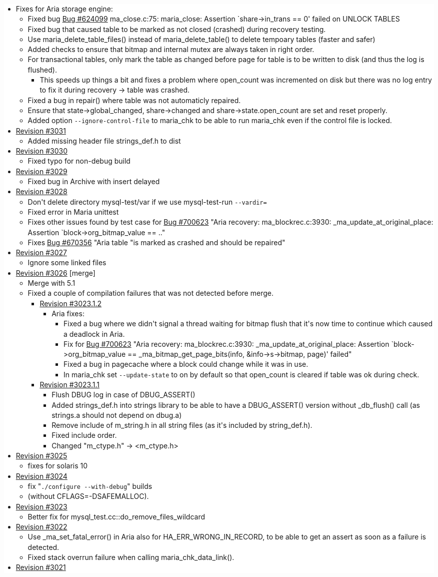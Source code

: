   * Fixes for Aria storage engine:
    * Fixed bug [Bug #624099](https://bugs.launchpad.net/bugs/624099) ma\_close.c:75: maria\_close: Assertion \`share->in\_trans == 0' failed on UNLOCK TABLES
    * Fixed bug that caused table to be marked as not closed (crashed) during recovery testing.
    * Use maria\_delete\_table\_files() instead of maria\_delete\_table() to delete tempoary tables (faster and safer)
    * Added checks to ensure that bitmap and internal mutex are always taken in right order.
    * For transactional tables, only mark the table as changed before page for table is to be written to disk (and thus the log is flushed).
      * This speeds up things a bit and fixes a problem where open\_count was incremented on disk but there was no log entry to fix it during recovery -> table was crashed.
    * Fixed a bug in repair() where table was not automaticly repaired.
    * Ensure that state->global\_changed, share->changed and share->state.open\_count are set and reset properly.
    * Added option `--ignore-control-file` to maria\_chk to be able to run maria\_chk even if the control file is locked.
* [Revision #3031](https://bazaar.launchpad.net/~maria-captains/maria/5.1/revision/3031)
  * Added missing header file strings\_def.h to dist
* [Revision #3030](https://bazaar.launchpad.net/~maria-captains/maria/5.1/revision/3030)
  * Fixed typo for non-debug build
* [Revision #3029](https://bazaar.launchpad.net/~maria-captains/maria/5.1/revision/3029)
  * Fixed bug in Archive with insert delayed
* [Revision #3028](https://bazaar.launchpad.net/~maria-captains/maria/5.1/revision/3028)
  * Don't delete directory mysql-test/var if we use mysql-test-run `--vardir=`
  * Fixed error in Maria unittest
  * Fixes other issues found by test case for [Bug #700623](https://bugs.launchpad.net/bugs/700623) "Aria recovery: ma\_blockrec.c:3930: \_ma\_update\_at\_original\_place: Assertion \`block->org\_bitmap\_value == .."
  * Fixes [Bug #670356](https://bugs.launchpad.net/bugs/670356) "Aria table "is marked as crashed and should be repaired"
* [Revision #3027](https://bazaar.launchpad.net/~maria-captains/maria/5.1/revision/3027)
  * Ignore some linked files
* [Revision #3026](https://bazaar.launchpad.net/~maria-captains/maria/5.1/revision/3026) \[merge]
  * Merge with 5.1
  * Fixed a couple of compilation failures that was not detected before merge.
    * [Revision #3023.1.2](https://bazaar.launchpad.net/~maria-captains/maria/5.1/revision/3023.1.2)
      * Aria fixes:
        * Fixed a bug where we didn't signal a thread waiting for bitmap flush that it's now time to continue which caused a deadlock in Aria.
        * Fix for [Bug #700623](https://bugs.launchpad.net/bugs/700623) "Aria recovery: ma\_blockrec.c:3930: \_ma\_update\_at\_original\_place: Assertion \`block->org\_bitmap\_value == \_ma\_bitmap\_get\_page\_bits(info, \&info->s->bitmap, page)' failed"
        * Fixed a bug in pagecache where a block could change while it was in use.
        * In maria\_chk set `--update-state` to on by default so that open\_count is cleared if table was ok during check.
    * [Revision #3023.1.1](https://bazaar.launchpad.net/~maria-captains/maria/5.1/revision/3023.1.1)
      * Flush DBUG log in case of DBUG\_ASSERT()
      * Added strings\_def.h into strings library to be able to have a DBUG\_ASSERT() version without \_db\_flush() call (as strings.a should not depend on dbug.a)
      * Remove include of m\_string.h in all string files (as it's included by string\_def.h).
      * Fixed include order.
      * Changed "m\_ctype.h" -> \<m\_ctype.h>
* [Revision #3025](https://bazaar.launchpad.net/~maria-captains/maria/5.1/revision/3025)
  * fixes for solaris 10
* [Revision #3024](https://bazaar.launchpad.net/~maria-captains/maria/5.1/revision/3024)
  * fix "`./configure --with-debug`" builds
  * (without CFLAGS=-DSAFEMALLOC).
* [Revision #3023](https://bazaar.launchpad.net/~maria-captains/maria/5.1/revision/3023)
  * Better fix for mysql\_test.cc::do\_remove\_files\_wildcard
* [Revision #3022](https://bazaar.launchpad.net/~maria-captains/maria/5.1/revision/3022)
  * Use \_ma\_set\_fatal\_error() in Aria also for HA\_ERR\_WRONG\_IN\_RECORD, to be able to get an assert as soon as a failure is detected.
  * Fixed stack overrun failure when calling maria\_chk\_data\_link().
* [Revision #3021](https://bazaar.launchpad.net/~maria-captains/maria/5.1/revision/3021)